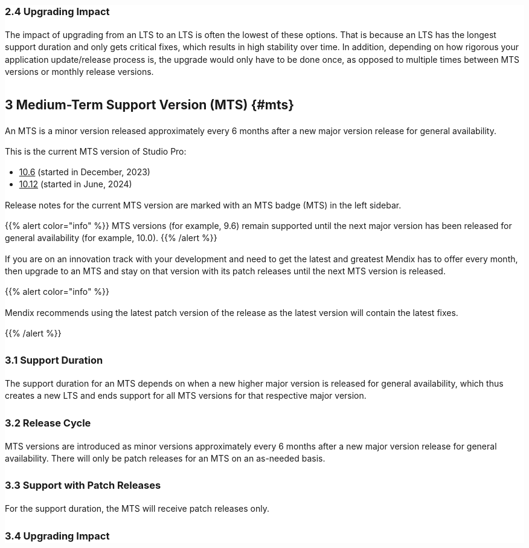 ### 2.4 Upgrading Impact

The impact of upgrading from an LTS to an LTS is often the lowest of these options. That is because an LTS has the longest support duration and only gets critical fixes, which results in high stability over time. In addition, depending on how rigorous your application update/release process is, the upgrade would only have to be done once, as opposed to multiple times between MTS versions or monthly release versions.

## 3 Medium-Term Support Version (MTS) {#mts}

An MTS is a minor version released approximately every 6 months after a new major version release for general availability.

This is the current MTS version of Studio Pro:

* [10.6](/releasenotes/studio-pro/10.6/) (started in December, 2023)
* [10.12](/releasenotes/studio-pro/10.12/) (started in June, 2024)

Release notes for the current MTS version are marked with an MTS badge (<text class="badge badge-pill badge-mts" style="margin-left:0px">MTS</text>) in the left sidebar.

{{% alert color="info" %}}
MTS versions (for example, 9.6) remain supported until the next major version has been released for general availability (for example, 10.0).
{{% /alert %}}

If you are on an innovation track with your development and need to get the latest and greatest Mendix has to offer every month, then upgrade to an MTS and stay on that version with its patch releases until the next MTS version is released.

{{% alert color="info" %}}

Mendix recommends using the latest patch version of the release as the latest version will contain the latest fixes.

{{% /alert %}}

### 3.1 Support Duration

The support duration for an MTS depends on when a new higher major version is released for general availability, which thus creates a new LTS and ends support for all MTS versions for that respective major version.

### 3.2 Release Cycle

MTS versions are introduced as minor versions approximately every 6 months after a new major version release for general availability. There will only be patch releases for an MTS on an as-needed basis.

### 3.3 Support with Patch Releases

For the support duration, the MTS will receive patch releases only.

### 3.4 Upgrading Impact
